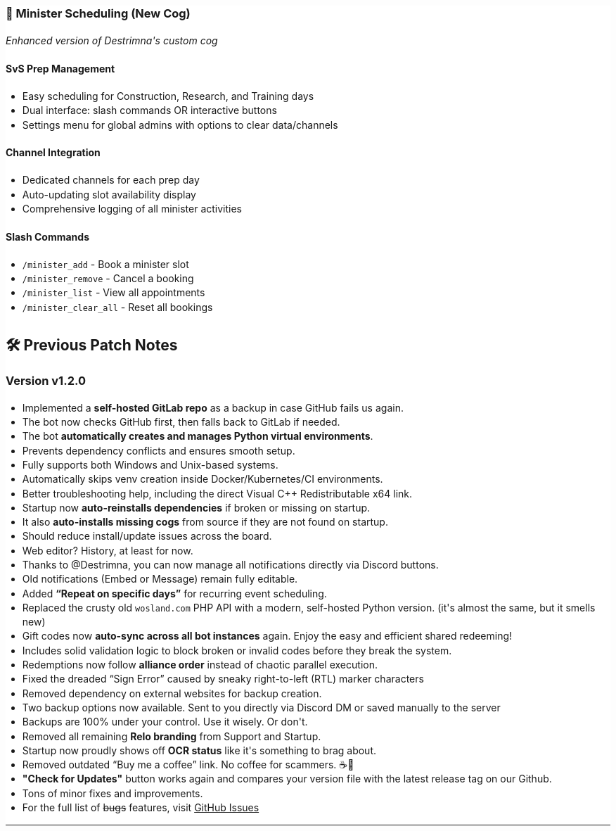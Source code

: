 ### 👥 Minister Scheduling (New Cog)
*Enhanced version of Destrimna's custom cog*

#### SvS Prep Management
- Easy scheduling for Construction, Research, and Training days
- Dual interface: slash commands OR interactive buttons
- Settings menu for global admins with options to clear data/channels

#### Channel Integration
- Dedicated channels for each prep day
- Auto-updating slot availability display
- Comprehensive logging of all minister activities

#### Slash Commands
- `/minister_add` - Book a minister slot
- `/minister_remove` - Cancel a booking
- `/minister_list` - View all appointments
- `/minister_clear_all` - Reset all bookings

## 🛠️ Previous Patch Notes 

### Version v1.2.0
- Implemented a **self-hosted GitLab repo** as a backup in case GitHub fails us again.  
- The bot now checks GitHub first, then falls back to GitLab if needed.
- The bot **automatically creates and manages Python virtual environments**.  
- Prevents dependency conflicts and ensures smooth setup.  
- Fully supports both Windows and Unix-based systems.  
- Automatically skips venv creation inside Docker/Kubernetes/CI environments.
- Better troubleshooting help, including the direct Visual C++ Redistributable x64 link.
- Startup now **auto-reinstalls dependencies** if broken or missing on startup.
- It also **auto-installs missing cogs** from source if they are not found on startup.
- Should reduce install/update issues across the board.
- Web editor? History, at least for now.
- Thanks to @Destrimna, you can now manage all notifications directly via Discord buttons.
- Old notifications (Embed or Message) remain fully editable.
- Added **“Repeat on specific days”** for recurring event scheduling.
- Replaced the crusty old `wosland.com` PHP API with a modern, self-hosted Python version. (it's almost the same, but it smells new)
- Gift codes now **auto-sync across all bot instances** again. Enjoy the easy and efficient shared redeeming!
- Includes solid validation logic to block broken or invalid codes before they break the system.
- Redemptions now follow **alliance order** instead of chaotic parallel execution.  
- Fixed the dreaded “Sign Error” caused by sneaky right-to-left (RTL) marker characters
- Removed dependency on external websites for backup creation.
- Two backup options now available. Sent to you directly via Discord DM or saved manually to the server
- Backups are 100% under your control. Use it wisely. Or don't.
- Removed all remaining **Relo branding** from Support and Startup.
- Startup now proudly shows off **OCR status** like it's something to brag about.
- Removed outdated “Buy me a coffee” link. No coffee for scammers. ☕🚫
- **"Check for Updates"** button works again and compares your version file with the latest release tag on our Github.
- Tons of minor fixes and improvements.
- For the full list of ~~bugs~~ features, visit [GitHub Issues](https://github.com/whiteout-project/bot/issues)

---